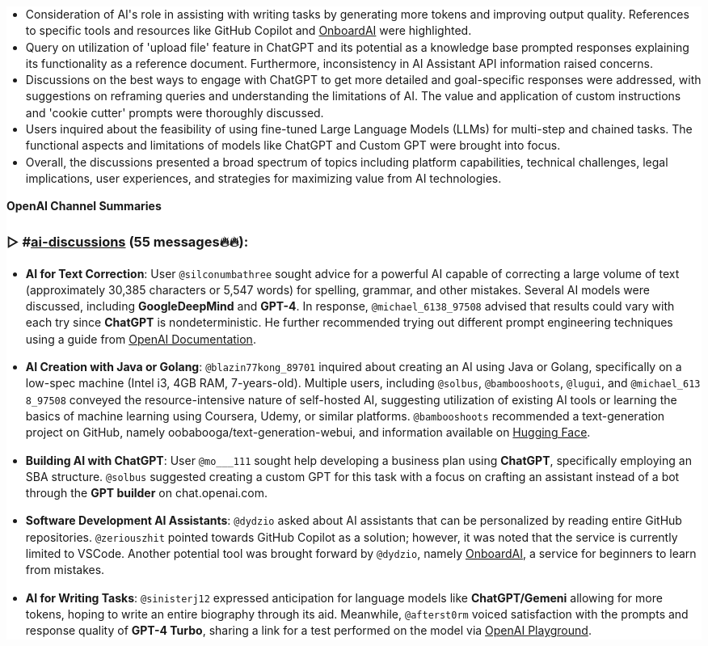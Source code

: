 - Consideration of AI's role in assisting with writing tasks by generating more tokens and improving output quality. References to specific tools and resources like GitHub Copilot and [OnboardAI](https://app.getonboardai.com) were highlighted.
- Query on utilization of 'upload file' feature in ChatGPT and its potential as a knowledge base prompted responses explaining its functionality as a reference document. Furthermore, inconsistency in AI Assistant API information raised concerns.
- Discussions on the best ways to engage with ChatGPT to get more detailed and goal-specific responses were addressed, with suggestions on reframing queries and understanding the limitations of AI. The value and application of custom instructions and 'cookie cutter' prompts were thoroughly discussed.
- Users inquired about the feasibility of using fine-tuned Large Language Models (LLMs) for multi-step and chained tasks. The functional aspects and limitations of models like ChatGPT and Custom GPT were brought into focus.
- Overall, the discussions presented a broad spectrum of topics including platform capabilities, technical challenges, legal implications, user experiences, and strategies for maximizing value from AI technologies.

**OpenAI Channel Summaries**

### ▷ #[ai-discussions](https://discord.com/channels/974519864045756446/998381918976479273/) (55 messages🔥🔥): 
        
- **AI for Text Correction**: User `@silconumbathree` sought advice for a powerful AI capable of correcting a large volume of text (approximately 30,385 characters or 5,547 words) for spelling, grammar, and other mistakes. Several AI models were discussed, including **GoogleDeepMind** and **GPT-4**. In response, `@michael_6138_97508` advised that results could vary with each try since **ChatGPT** is nondeterministic. He further recommended trying out different prompt engineering techniques using a guide from [OpenAI Documentation](https://platform.openai.com/docs/guides/prompt-engineering/strategy-test-changes-systematically).

- **AI Creation with Java or Golang**: `@blazin77kong_89701` inquired about creating an AI using Java or Golang, specifically on a low-spec machine (Intel i3, 4GB RAM, 7-years-old). Multiple users, including `@solbus`, `@bambooshoots`, `@lugui`, and `@michael_6138_97508` conveyed the resource-intensive nature of self-hosted AI, suggesting utilization of existing AI tools or learning the basics of machine learning using Coursera, Udemy, or similar platforms. `@bambooshoots` recommended a text-generation project on GitHub, namely oobabooga/text-generation-webui, and information available on [Hugging Face](https://huggingface.co/).

- **Building AI with ChatGPT**: User `@mo___111` sought help developing a business plan using **ChatGPT**, specifically employing an SBA structure. `@solbus` suggested creating a custom GPT for this task with a focus on crafting an assistant instead of a bot through the **GPT builder** on chat.openai.com.

- **Software Development AI Assistants**: `@dydzio` asked about AI assistants that can be personalized by reading entire GitHub repositories. `@zeriouszhit` pointed towards GitHub Copilot as a solution; however, it was noted that the service is currently limited to VSCode. Another potential tool was brought forward by `@dydzio`, namely [OnboardAI](https://app.getonboardai.com), a service for beginners to learn from mistakes.

- **AI for Writing Tasks**: `@sinisterj12` expressed anticipation for language models like **ChatGPT/Gemeni** allowing for more tokens, hoping to write an entire biography through its aid. Meanwhile, `@afterst0rm` voiced satisfaction with the prompts and response quality of **GPT-4 Turbo**, sharing a link for a test performed on the model via [OpenAI Playground](https://platform.openai.com/playground/p/WLMBiIjhd4V7IYq1LdKFshFR?model=gpt-4-1106-preview&mode=chat).
